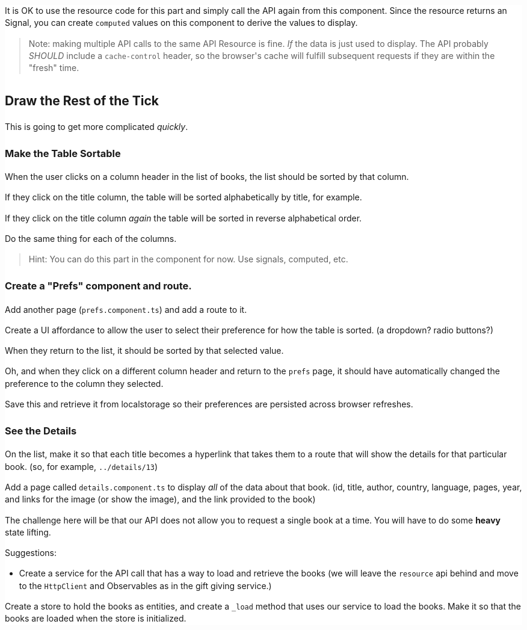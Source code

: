 It is OK to use the resource code for this part and simply call the API again from this component. Since the resource returns an Signal, you can create `computed` values on this component to derive the values to display.

> Note: making multiple API calls to the same API Resource is fine. _If_ the data is just used to display. The API probably _SHOULD_ include a `cache-control` header, so the browser's cache will fulfill subsequent requests if they are within the "fresh" time.

## Draw the Rest of the Tick

This is going to get more complicated _quickly_.

### Make the Table Sortable

When the user clicks on a column header in the list of books, the list should be sorted by that column.

If they click on the title column, the table will be sorted alphabetically by title, for example.

If they click on the title column _again_ the table will be sorted in reverse alphabetical order.

Do the same thing for each of the columns.

> Hint: You can do this part in the component for now. Use signals, computed, etc.

### Create a "Prefs" component and route.

Add another page (`prefs.component.ts`) and add a route to it.

Create a UI affordance to allow the user to select their preference for how the table is sorted. (a dropdown? radio buttons?)

When they return to the list, it should be sorted by that selected value.

Oh, and when they click on a different column header and return to the `prefs` page, it should have automatically changed the preference to the column they selected.

Save this and retrieve it from localstorage so their preferences are persisted across browser refreshes.

### See the Details

On the list, make it so that each title becomes a hyperlink that takes them to a route that will show the details for that particular book. (so, for example, `../details/13`)

Add a page called `details.component.ts` to display _all_ of the data about that book. (id, title, author, country, language, pages, year, and links for the image (or show the image), and the link provided to the book)

The challenge here will be that our API does not allow you to request a single book at a time. You will have to do some **heavy** state lifting.

Suggestions:

- Create a service for the API call that has a way to load and retrieve the books (we will leave the `resource` api behind and move to the `HttpClient` and Observables as in the gift giving service.)

Create a store to hold the books as entities, and create a `_load` method that uses our service to load the books. Make it so that the books are loaded when the store is initialized.

